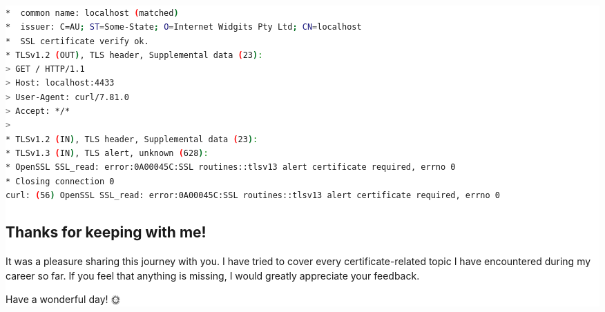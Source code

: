 ```bash
*  common name: localhost (matched)
*  issuer: C=AU; ST=Some-State; O=Internet Widgits Pty Ltd; CN=localhost
*  SSL certificate verify ok.
* TLSv1.2 (OUT), TLS header, Supplemental data (23):
> GET / HTTP/1.1
> Host: localhost:4433
> User-Agent: curl/7.81.0
> Accept: */*
> 
* TLSv1.2 (IN), TLS header, Supplemental data (23):
* TLSv1.3 (IN), TLS alert, unknown (628):
* OpenSSL SSL_read: error:0A00045C:SSL routines::tlsv13 alert certificate required, errno 0
* Closing connection 0
curl: (56) OpenSSL SSL_read: error:0A00045C:SSL routines::tlsv13 alert certificate required, errno 0
```

## Thanks for keeping with me!

It was a pleasure sharing this journey with you. I have tried to cover every certificate-related topic I have encountered during my career so far. If you feel that anything is missing, I would greatly appreciate your feedback.

Have a wonderful day! 🌞
